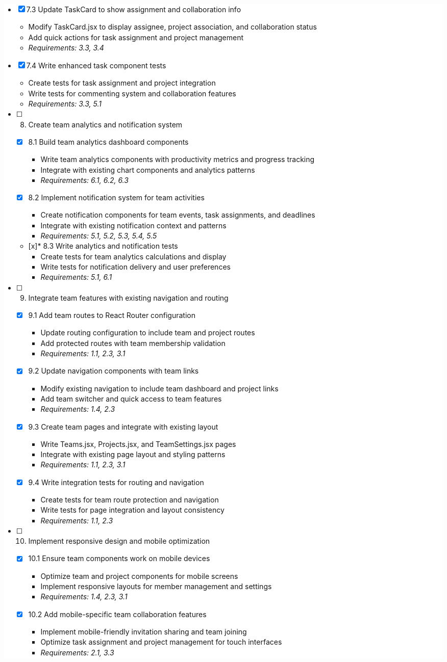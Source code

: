   - [x] 7.3 Update TaskCard to show assignment and collaboration info
    - Modify TaskCard.jsx to display assignee, project association, and collaboration status
    - Add quick actions for task assignment and project management
    - _Requirements: 3.3, 3.4_

  - [x] 7.4 Write enhanced task component tests
    - Create tests for task assignment and project integration
    - Write tests for commenting system and collaboration features
    - _Requirements: 3.3, 5.1_

- [ ] 8. Create team analytics and notification system
  - [x] 8.1 Build team analytics dashboard components
    - Write team analytics components with productivity metrics and progress tracking
    - Integrate with existing chart components and analytics patterns
    - _Requirements: 6.1, 6.2, 6.3_

  - [x] 8.2 Implement notification system for team activities
    - Create notification components for team events, task assignments, and deadlines
    - Integrate with existing notification context and patterns
    - _Requirements: 5.1, 5.2, 5.3, 5.4, 5.5_

  - [x]* 8.3 Write analytics and notification tests
    - Create tests for team analytics calculations and display
    - Write tests for notification delivery and user preferences
    - _Requirements: 5.1, 6.1_

- [ ] 9. Integrate team features with existing navigation and routing
  - [x] 9.1 Add team routes to React Router configuration
    - Update routing configuration to include team and project routes
    - Add protected routes with team membership validation
    - _Requirements: 1.1, 2.3, 3.1_

  - [x] 9.2 Update navigation components with team links
    - Modify existing navigation to include team dashboard and project links
    - Add team switcher and quick access to team features
    - _Requirements: 1.4, 2.3_

  - [x] 9.3 Create team pages and integrate with existing layout
    - Write Teams.jsx, Projects.jsx, and TeamSettings.jsx pages
    - Integrate with existing page layout and styling patterns
    - _Requirements: 1.1, 2.3, 3.1_

  - [x] 9.4 Write integration tests for routing and navigation
    - Create tests for team route protection and navigation
    - Write tests for page integration and layout consistency
    - _Requirements: 1.1, 2.3_

- [ ] 10. Implement responsive design and mobile optimization
  - [x] 10.1 Ensure team components work on mobile devices
    - Optimize team and project components for mobile screens
    - Implement responsive layouts for member management and settings
    - _Requirements: 1.4, 2.3, 3.1_

  - [x] 10.2 Add mobile-specific team collaboration features
    - Implement mobile-friendly invitation sharing and team joining
    - Optimize task assignment and project management for touch interfaces
    - _Requirements: 2.1, 3.3_
